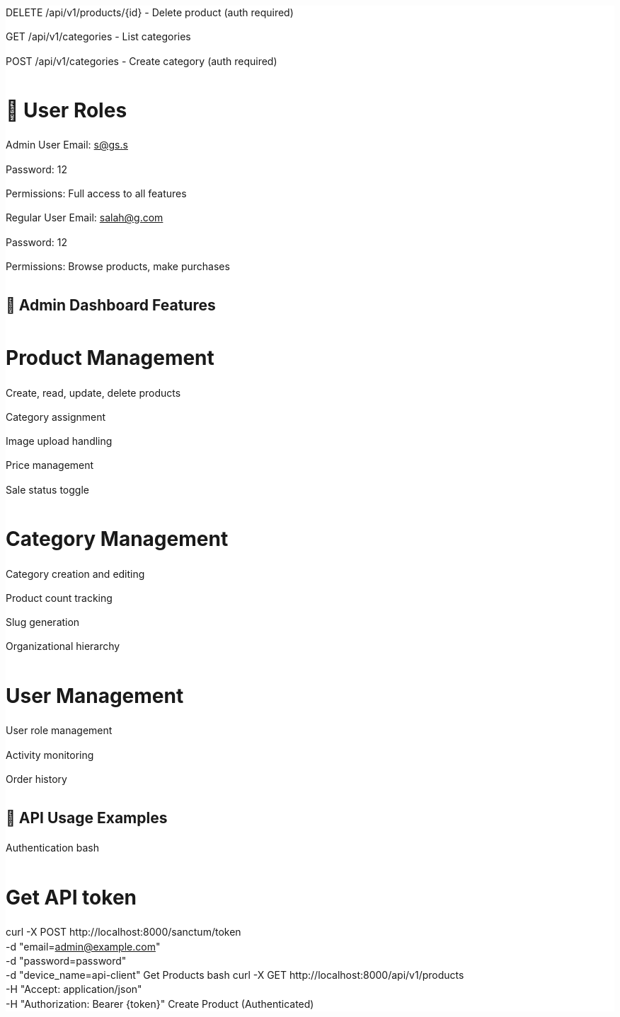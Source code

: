 DELETE /api/v1/products/{id} - Delete product (auth required)

GET /api/v1/categories - List categories

POST /api/v1/categories - Create category (auth required)

# 👥 User Roles
Admin User
Email: s@gs.s

Password: 12

Permissions: Full access to all features

Regular User
Email: salah@g.com

Password: 12

Permissions: Browse products, make purchases

## 🎨 Admin Dashboard Features
# Product Management
Create, read, update, delete products

Category assignment

Image upload handling

Price management

Sale status toggle

# Category Management
Category creation and editing

Product count tracking

Slug generation

Organizational hierarchy

# User Management
User role management

Activity monitoring

Order history

## 🔌 API Usage Examples
Authentication
bash
# Get API token
curl -X POST http://localhost:8000/sanctum/token \
  -d "email=admin@example.com" \
  -d "password=password" \
  -d "device_name=api-client"
Get Products
bash
curl -X GET http://localhost:8000/api/v1/products \
  -H "Accept: application/json" \
  -H "Authorization: Bearer {token}"
Create Product (Authenticated)